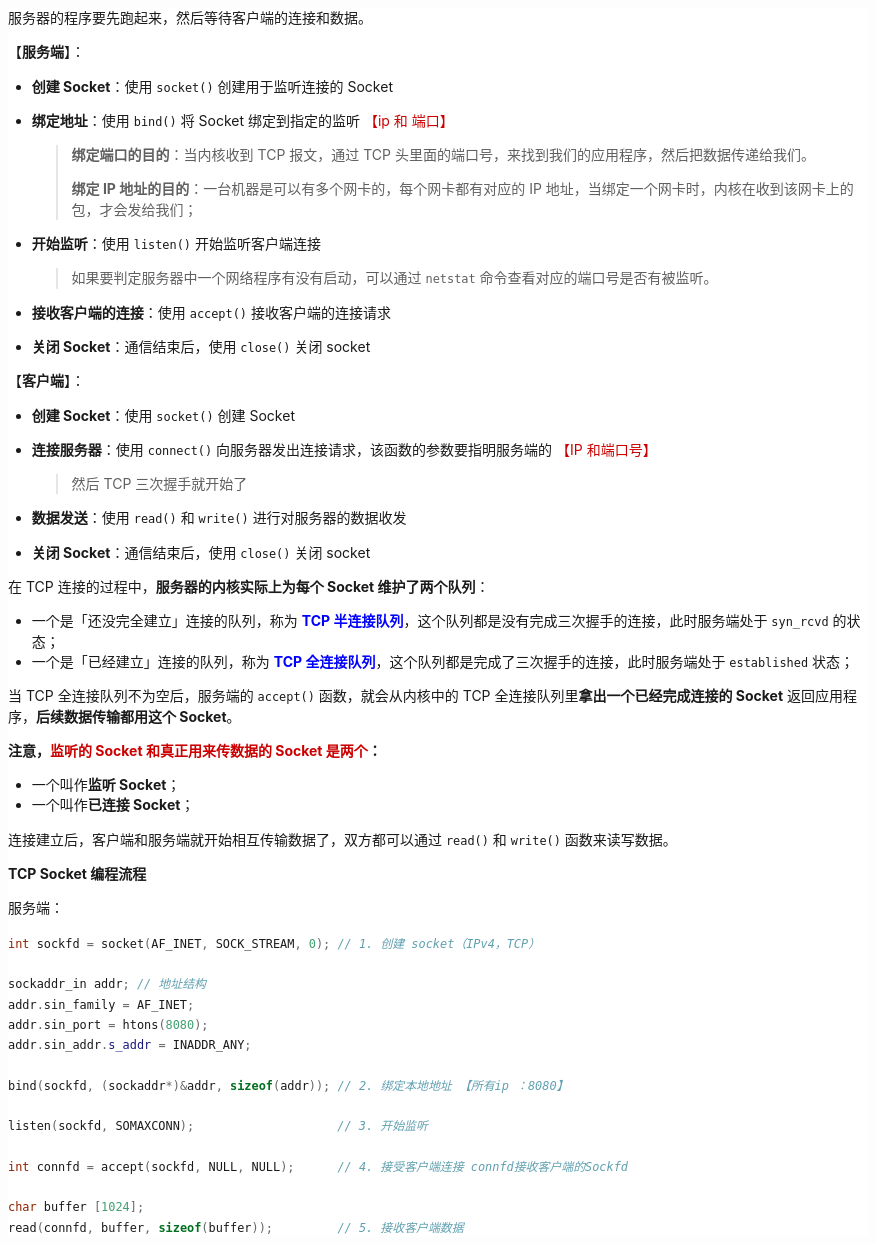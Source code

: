 服务器的程序要先跑起来，然后等待客户端的连接和数据。

【**服务端**】：

- **创建 Socket**：使用 `socket()` 创建用于监听连接的 Socket

- **绑定地址**：使用 `bind()` 将 Socket 绑定到指定的监听 <span style="color:#CC0000;">【ip 和 端口】</span>

  > **绑定端口的目的**：当内核收到 TCP 报文，通过 TCP 头里面的端口号，来找到我们的应用程序，然后把数据传递给我们。
  >
  > **绑定 IP 地址的目的**：一台机器是可以有多个网卡的，每个网卡都有对应的 IP 地址，当绑定一个网卡时，内核在收到该网卡上的包，才会发给我们；

- **开始监听**：使用 `listen()` 开始监听客户端连接

  > 如果要判定服务器中一个网络程序有没有启动，可以通过 `netstat` 命令查看对应的端口号是否有被监听。

- **接收客户端的连接**：使用 `accept()` 接收客户端的连接请求

- **关闭 Socket**：通信结束后，使用 `close()` 关闭 socket

  

【**客户端**】：

- **创建 Socket**：使用 `socket()` 创建 Socket

- **连接服务器**：使用 `connect()` 向服务器发出连接请求，该函数的参数要指明服务端的 <span style="color:#CC0000;">【IP 和端口号】</span>

  > 然后 TCP 三次握手就开始了

- **数据发送**：使用 `read()` 和 `write()` 进行对服务器的数据收发

- **关闭 Socket**：通信结束后，使用 `close()` 关闭 socket



在 TCP 连接的过程中，**服务器的内核实际上为每个 Socket 维护了两个队列**：

- 一个是「还没完全建立」连接的队列，称为 **<span style="color:#0000FF;">TCP 半连接队列</span>**，这个队列都是没有完成三次握手的连接，此时服务端处于 `syn_rcvd` 的状态；
- 一个是「已经建立」连接的队列，称为 **<span style="color:#0000FF;">TCP 全连接队列</span>**，这个队列都是完成了三次握手的连接，此时服务端处于 `established` 状态；

当 TCP 全连接队列不为空后，服务端的 `accept()` 函数，就会从内核中的 TCP 全连接队列里**拿出一个已经完成连接的 Socket** 返回应用程序，**后续数据传输都用这个 Socket**。



**注意，<span style="color:#CC0000;">监听的 Socket 和真正用来传数据的 Socket 是两个</span>：**

- 一个叫作**监听 Socket**；
- 一个叫作**已连接 Socket**；



连接建立后，客户端和服务端就开始相互传输数据了，双方都可以通过 `read()` 和 `write()` 函数来读写数据。



**TCP Socket 编程流程**

服务端：

~~~C++
int sockfd = socket(AF_INET, SOCK_STREAM, 0); // 1. 创建 socket（IPv4，TCP）

sockaddr_in addr; // 地址结构
addr.sin_family = AF_INET;
addr.sin_port = htons(8080);
addr.sin_addr.s_addr = INADDR_ANY;

bind(sockfd, (sockaddr*)&addr, sizeof(addr)); // 2. 绑定本地地址 【所有ip ：8080】

listen(sockfd, SOMAXCONN);                    // 3. 开始监听

int connfd = accept(sockfd, NULL, NULL);      // 4. 接受客户端连接 connfd接收客户端的Sockfd

char buffer [1024];
read(connfd, buffer, sizeof(buffer));         // 5. 接收客户端数据
~~~